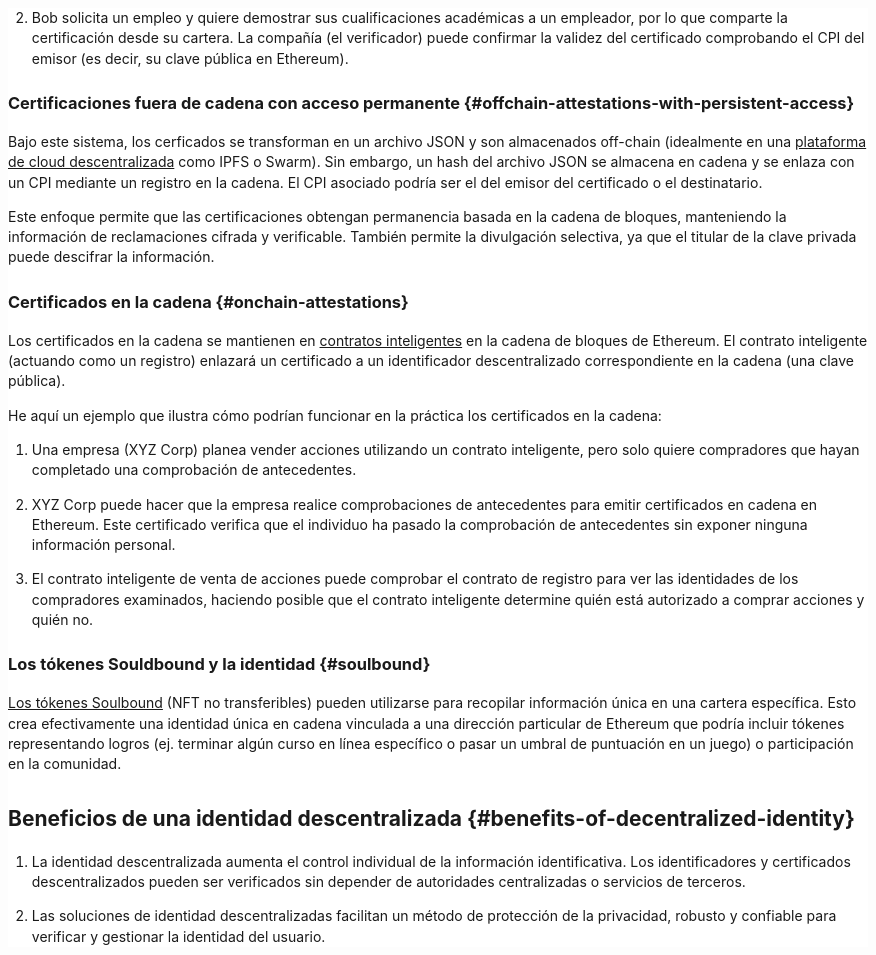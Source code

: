 2. Bob solicita un empleo y quiere demostrar sus cualificaciones académicas a un empleador, por lo que comparte la certificación desde su cartera. La compañía (el verificador) puede confirmar la validez del certificado comprobando el CPI del emisor (es decir, su clave pública en Ethereum).

### Certificaciones fuera de cadena con acceso permanente {#offchain-attestations-with-persistent-access}

Bajo este sistema, los cerficados se transforman en un archivo JSON y son almacenados off-chain (idealmente en una [plataforma de cloud descentralizada](/developers/docs/storage/) como IPFS o Swarm). Sin embargo, un hash [](/glossary/#hash) del archivo JSON se almacena en cadena y se enlaza con un CPI mediante un registro en la cadena. El CPI asociado podría ser el del emisor del certificado o el destinatario.

Este enfoque permite que las certificaciones obtengan permanencia basada en la cadena de bloques, manteniendo la información de reclamaciones cifrada y verificable. También permite la divulgación selectiva, ya que el titular de la clave privada puede descifrar la información.

### Certificados en la cadena {#onchain-attestations}

Los certificados en la cadena se mantienen en [contratos inteligentes](/developers/docs/smart-contracts/) en la cadena de bloques de Ethereum. El contrato inteligente (actuando como un registro) enlazará un certificado a un identificador descentralizado correspondiente en la cadena (una clave pública).

He aquí un ejemplo que ilustra cómo podrían funcionar en la práctica los certificados en la cadena:

1. Una empresa (XYZ Corp) planea vender acciones utilizando un contrato inteligente, pero solo quiere compradores que hayan completado una comprobación de antecedentes.

2. XYZ Corp puede hacer que la empresa realice comprobaciones de antecedentes para emitir certificados en cadena en Ethereum. Este certificado verifica que el individuo ha pasado la comprobación de antecedentes sin exponer ninguna información personal.

3. El contrato inteligente de venta de acciones puede comprobar el contrato de registro para ver las identidades de los compradores examinados, haciendo posible que el contrato inteligente determine quién está autorizado a comprar acciones y quién no.

### Los tókenes Souldbound y la identidad {#soulbound}

[Los tókenes Soulbound](https://vitalik.ca/general/2022/01/26/soulbound.html) (NFT no transferibles) pueden utilizarse para recopilar información única en una cartera específica. Esto crea efectivamente una identidad única en cadena vinculada a una dirección particular de Ethereum que podría incluir tókenes representando logros (ej. terminar algún curso en línea específico o pasar un umbral de puntuación en un juego) o participación en la comunidad.

## Beneficios de una identidad descentralizada {#benefits-of-decentralized-identity}

1. La identidad descentralizada aumenta el control individual de la información identificativa. Los identificadores y certificados descentralizados pueden ser verificados sin depender de autoridades centralizadas o servicios de terceros.

2. Las soluciones de identidad descentralizadas facilitan un método de protección de la privacidad, robusto y confiable para verificar y gestionar la identidad del usuario.
